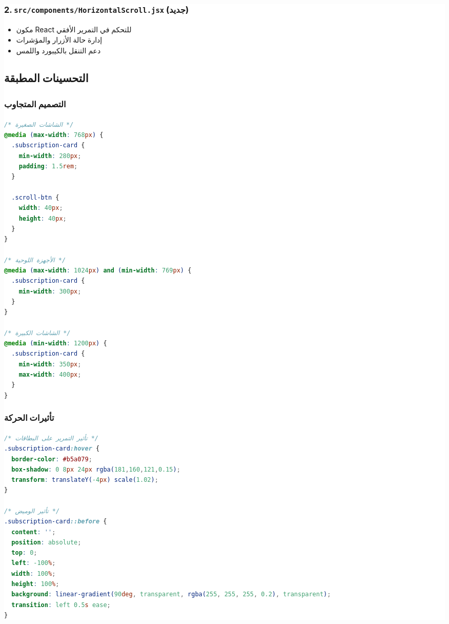 ### 2. `src/components/HorizontalScroll.jsx` (جديد)
- مكون React للتحكم في التمرير الأفقي
- إدارة حالة الأزرار والمؤشرات
- دعم التنقل بالكيبورد واللمس

## التحسينات المطبقة

### التصميم المتجاوب
```css
/* الشاشات الصغيرة */
@media (max-width: 768px) {
  .subscription-card {
    min-width: 280px;
    padding: 1.5rem;
  }
  
  .scroll-btn {
    width: 40px;
    height: 40px;
  }
}

/* الأجهزة اللوحية */
@media (max-width: 1024px) and (min-width: 769px) {
  .subscription-card {
    min-width: 300px;
  }
}

/* الشاشات الكبيرة */
@media (min-width: 1200px) {
  .subscription-card {
    min-width: 350px;
    max-width: 400px;
  }
}
```

### تأثيرات الحركة
```css
/* تأثير التمرير على البطاقات */
.subscription-card:hover {
  border-color: #b5a079;
  box-shadow: 0 8px 24px rgba(181,160,121,0.15);
  transform: translateY(-4px) scale(1.02);
}

/* تأثير الوميض */
.subscription-card::before {
  content: '';
  position: absolute;
  top: 0;
  left: -100%;
  width: 100%;
  height: 100%;
  background: linear-gradient(90deg, transparent, rgba(255, 255, 255, 0.2), transparent);
  transition: left 0.5s ease;
}
```
